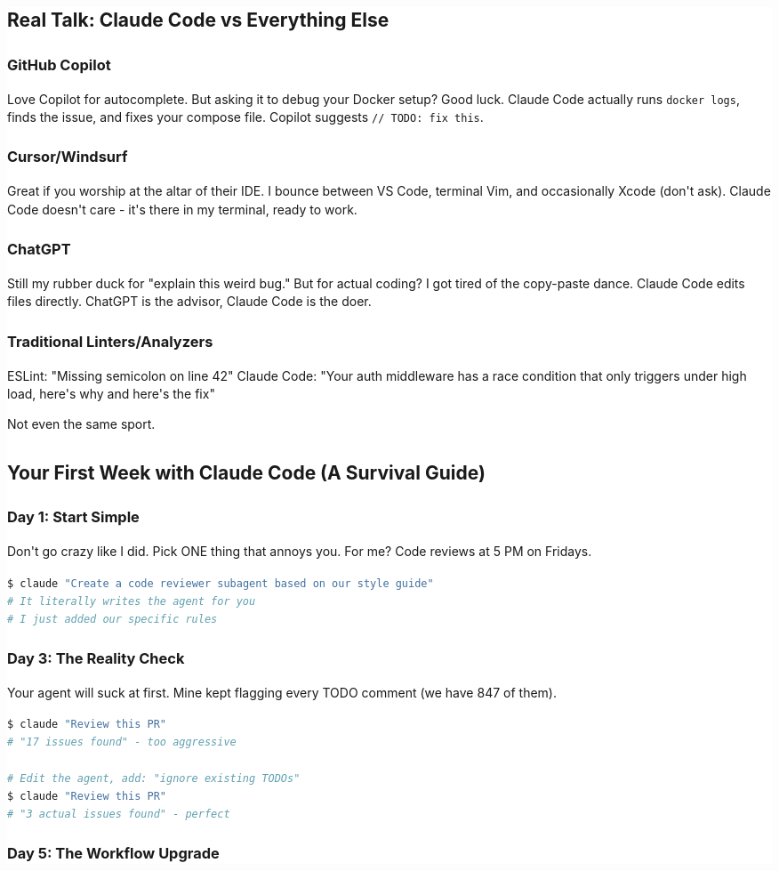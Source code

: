 ## Real Talk: Claude Code vs Everything Else

### GitHub Copilot

Love Copilot for autocomplete. But asking it to debug your Docker setup? Good luck. Claude Code actually runs `docker logs`, finds the issue, and fixes your compose file. Copilot suggests `// TODO: fix this`.

### Cursor/Windsurf

Great if you worship at the altar of their IDE. I bounce between VS Code, terminal Vim, and occasionally Xcode (don't ask). Claude Code doesn't care - it's there in my terminal, ready to work.

### ChatGPT

Still my rubber duck for "explain this weird bug." But for actual coding? I got tired of the copy-paste dance. Claude Code edits files directly. ChatGPT is the advisor, Claude Code is the doer.

### Traditional Linters/Analyzers

ESLint: "Missing semicolon on line 42"
Claude Code: "Your auth middleware has a race condition that only triggers under high load, here's why and here's the fix"

Not even the same sport.

## Your First Week with Claude Code (A Survival Guide)

### Day 1: Start Simple

Don't go crazy like I did. Pick ONE thing that annoys you. For me? Code reviews at 5 PM on Fridays.

```bash
$ claude "Create a code reviewer subagent based on our style guide"
# It literally writes the agent for you
# I just added our specific rules
```

### Day 3: The Reality Check

Your agent will suck at first. Mine kept flagging every TODO comment (we have 847 of them).

```bash
$ claude "Review this PR"
# "17 issues found" - too aggressive

# Edit the agent, add: "ignore existing TODOs"
$ claude "Review this PR"
# "3 actual issues found" - perfect
```

### Day 5: The Workflow Upgrade
